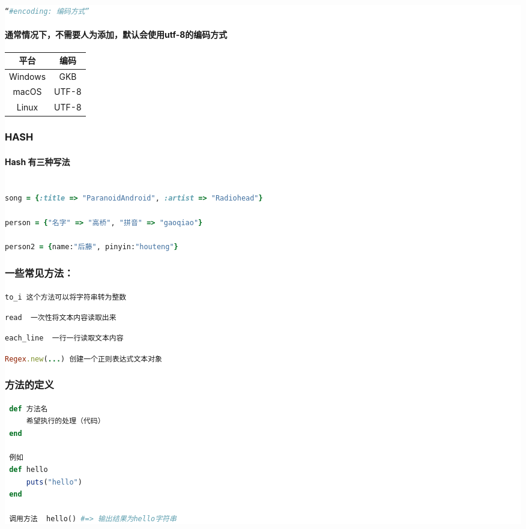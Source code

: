 ```ruby
“#encoding: 编码方式”
```

#### 通常情况下，不需要人为添加，默认会使用utf-8的编码方式

|   平台   | 编码  |
|:-------:|:-----:|
| Windows |  GKB  |
|  macOS  | UTF-8 |
|  Linux  | UTF-8 |

### **HASH**

#### Hash 有三种写法

```ruby

song = {:title => "ParanoidAndroid", :artist => "Radiohead"}

person = {"名字" => "高桥", "拼音" => "gaoqiao"}

person2 = {name:"后藤", pinyin:"houteng"}

```

### 一些常见方法：

```ruby
to_i 这个方法可以将字符串转为整数
````

```ruby
read  一次性将文本内容读取出来
```

```ruby
each_line  一行一行读取文本内容
```

```ruby
Regex.new(...) 创建一个正则表达式文本对象
```

### 方法的定义

```ruby
 def 方法名
     希望执行的处理（代码）
 end
 
 例如 
 def hello
     puts("hello")
 end
 
 调用方法  hello() #=> 输出结果为hello字符串 
```
